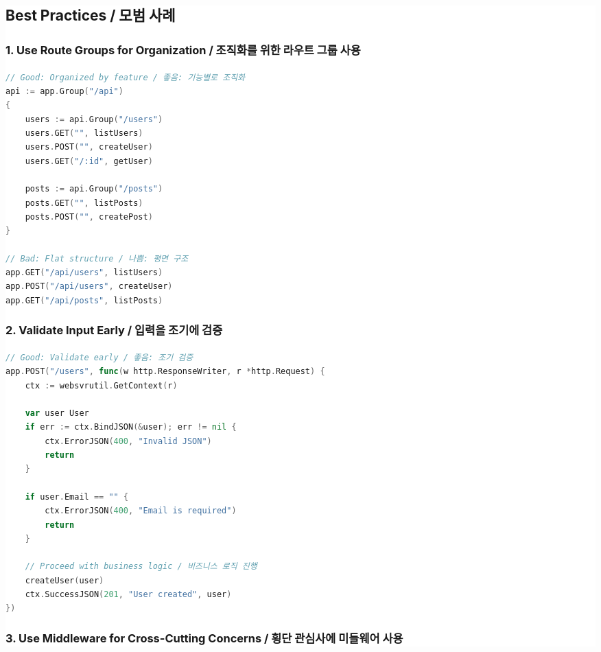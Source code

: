 
## Best Practices / 모범 사례

### 1. Use Route Groups for Organization / 조직화를 위한 라우트 그룹 사용

```go
// Good: Organized by feature / 좋음: 기능별로 조직화
api := app.Group("/api")
{
    users := api.Group("/users")
    users.GET("", listUsers)
    users.POST("", createUser)
    users.GET("/:id", getUser)

    posts := api.Group("/posts")
    posts.GET("", listPosts)
    posts.POST("", createPost)
}

// Bad: Flat structure / 나쁨: 평면 구조
app.GET("/api/users", listUsers)
app.POST("/api/users", createUser)
app.GET("/api/posts", listPosts)
```

### 2. Validate Input Early / 입력을 조기에 검증

```go
// Good: Validate early / 좋음: 조기 검증
app.POST("/users", func(w http.ResponseWriter, r *http.Request) {
    ctx := websvrutil.GetContext(r)

    var user User
    if err := ctx.BindJSON(&user); err != nil {
        ctx.ErrorJSON(400, "Invalid JSON")
        return
    }

    if user.Email == "" {
        ctx.ErrorJSON(400, "Email is required")
        return
    }

    // Proceed with business logic / 비즈니스 로직 진행
    createUser(user)
    ctx.SuccessJSON(201, "User created", user)
})
```

### 3. Use Middleware for Cross-Cutting Concerns / 횡단 관심사에 미들웨어 사용
